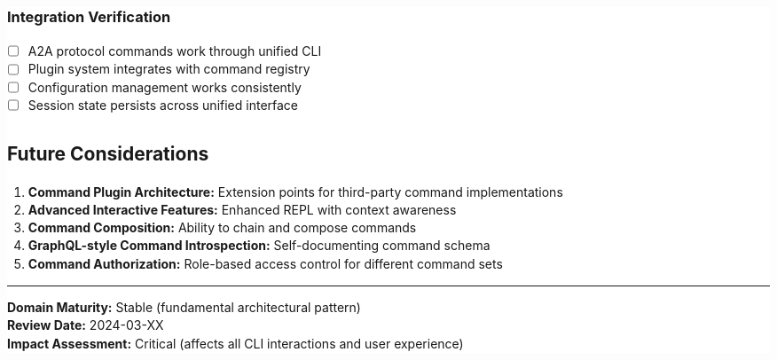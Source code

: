 ### Integration Verification
- [ ] A2A protocol commands work through unified CLI
- [ ] Plugin system integrates with command registry
- [ ] Configuration management works consistently
- [ ] Session state persists across unified interface

## Future Considerations

1. **Command Plugin Architecture:** Extension points for third-party command implementations
2. **Advanced Interactive Features:** Enhanced REPL with context awareness
3. **Command Composition:** Ability to chain and compose commands
4. **GraphQL-style Command Introspection:** Self-documenting command schema
5. **Command Authorization:** Role-based access control for different command sets

---

**Domain Maturity:** Stable (fundamental architectural pattern)  
**Review Date:** 2024-03-XX  
**Impact Assessment:** Critical (affects all CLI interactions and user experience) 